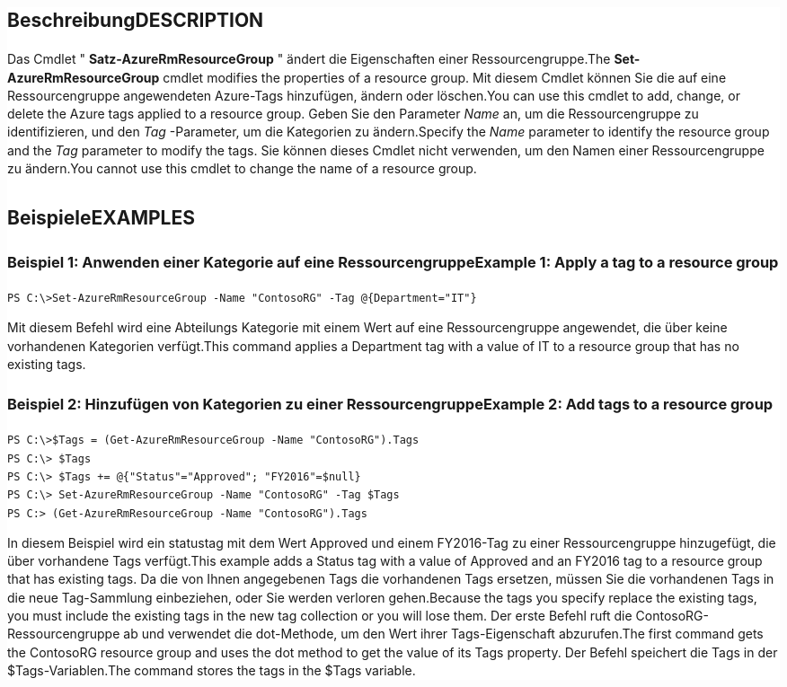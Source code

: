 ## <span data-ttu-id="2b92b-107">Beschreibung</span><span class="sxs-lookup"><span data-stu-id="2b92b-107">DESCRIPTION</span></span>
<span data-ttu-id="2b92b-108">Das Cmdlet " **Satz-AzureRmResourceGroup** " ändert die Eigenschaften einer Ressourcengruppe.</span><span class="sxs-lookup"><span data-stu-id="2b92b-108">The **Set-AzureRmResourceGroup** cmdlet modifies the properties of a resource group.</span></span>
<span data-ttu-id="2b92b-109">Mit diesem Cmdlet können Sie die auf eine Ressourcengruppe angewendeten Azure-Tags hinzufügen, ändern oder löschen.</span><span class="sxs-lookup"><span data-stu-id="2b92b-109">You can use this cmdlet to add, change, or delete the Azure tags applied to a resource group.</span></span>
<span data-ttu-id="2b92b-110">Geben Sie den Parameter *Name* an, um die Ressourcengruppe zu identifizieren, und den *Tag* -Parameter, um die Kategorien zu ändern.</span><span class="sxs-lookup"><span data-stu-id="2b92b-110">Specify the *Name* parameter to identify the resource group and the *Tag* parameter to modify the tags.</span></span>
<span data-ttu-id="2b92b-111">Sie können dieses Cmdlet nicht verwenden, um den Namen einer Ressourcengruppe zu ändern.</span><span class="sxs-lookup"><span data-stu-id="2b92b-111">You cannot use this cmdlet to change the name of a resource group.</span></span>

## <span data-ttu-id="2b92b-112">Beispiele</span><span class="sxs-lookup"><span data-stu-id="2b92b-112">EXAMPLES</span></span>

### <span data-ttu-id="2b92b-113">Beispiel 1: Anwenden einer Kategorie auf eine Ressourcengruppe</span><span class="sxs-lookup"><span data-stu-id="2b92b-113">Example 1: Apply a tag to a resource group</span></span>
```
PS C:\>Set-AzureRmResourceGroup -Name "ContosoRG" -Tag @{Department="IT"}
```

<span data-ttu-id="2b92b-114">Mit diesem Befehl wird eine Abteilungs Kategorie mit einem Wert auf eine Ressourcengruppe angewendet, die über keine vorhandenen Kategorien verfügt.</span><span class="sxs-lookup"><span data-stu-id="2b92b-114">This command applies a Department tag with a value of IT to a resource group that has no existing tags.</span></span>

### <span data-ttu-id="2b92b-115">Beispiel 2: Hinzufügen von Kategorien zu einer Ressourcengruppe</span><span class="sxs-lookup"><span data-stu-id="2b92b-115">Example 2: Add tags to a resource group</span></span>
```
PS C:\>$Tags = (Get-AzureRmResourceGroup -Name "ContosoRG").Tags
PS C:\> $Tags
PS C:\> $Tags += @{"Status"="Approved"; "FY2016"=$null}
PS C:\> Set-AzureRmResourceGroup -Name "ContosoRG" -Tag $Tags
PS C:> (Get-AzureRmResourceGroup -Name "ContosoRG").Tags
```

<span data-ttu-id="2b92b-116">In diesem Beispiel wird ein statustag mit dem Wert Approved und einem FY2016-Tag zu einer Ressourcengruppe hinzugefügt, die über vorhandene Tags verfügt.</span><span class="sxs-lookup"><span data-stu-id="2b92b-116">This example adds a Status tag with a value of Approved and an FY2016 tag to a resource group that has existing tags.</span></span> <span data-ttu-id="2b92b-117">Da die von Ihnen angegebenen Tags die vorhandenen Tags ersetzen, müssen Sie die vorhandenen Tags in die neue Tag-Sammlung einbeziehen, oder Sie werden verloren gehen.</span><span class="sxs-lookup"><span data-stu-id="2b92b-117">Because the tags you specify replace the existing tags, you must include the existing tags in the new tag collection or you will lose them.</span></span>
<span data-ttu-id="2b92b-118">Der erste Befehl ruft die ContosoRG-Ressourcengruppe ab und verwendet die dot-Methode, um den Wert ihrer Tags-Eigenschaft abzurufen.</span><span class="sxs-lookup"><span data-stu-id="2b92b-118">The first command gets the ContosoRG resource group and uses the dot method to get the value of its Tags property.</span></span> <span data-ttu-id="2b92b-119">Der Befehl speichert die Tags in der $Tags-Variablen.</span><span class="sxs-lookup"><span data-stu-id="2b92b-119">The command stores the tags in the $Tags variable.</span></span>